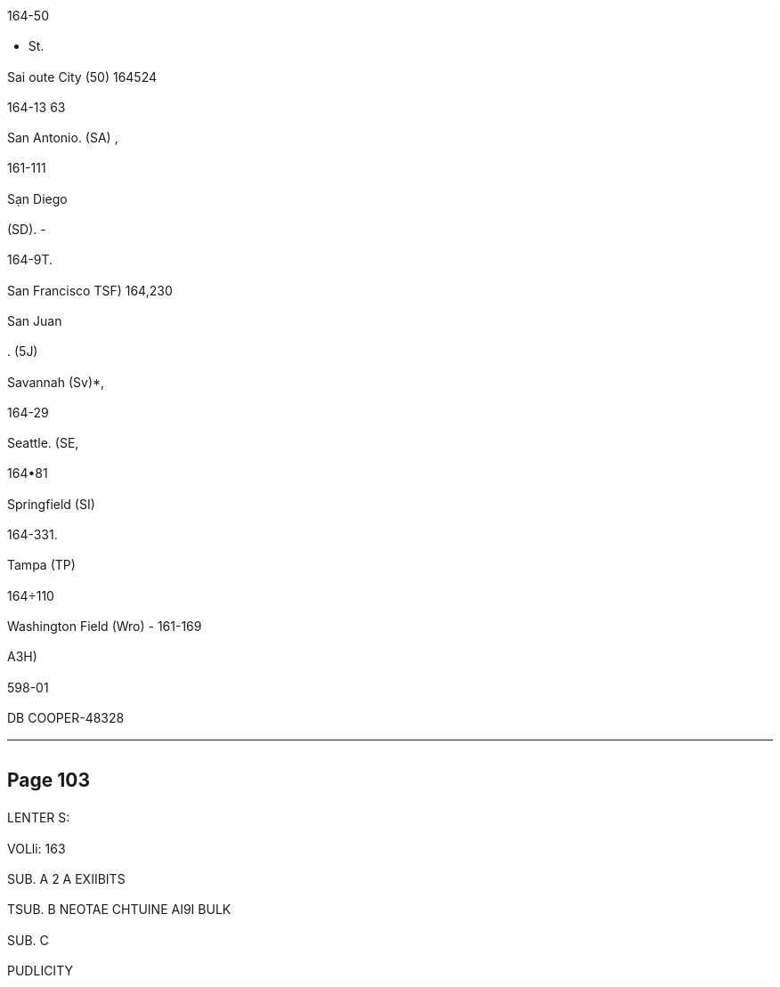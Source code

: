 164-50

- St.

Sai oute City (50) 164524

164-13 63

San Antonio. (SA) ,

161-111

Sạn Diego

(SD). -

164-9T.

San Francisco TSF) 164,230

San Juan

. (5J)

Savannah (Sv)*,

164-29

Seattle. (SE,

164•81

Springfield (SI)

164-331.

Tampa (TP)

164÷110

Washington Field (Wro) - 161-169

AЗН)

598-01

DB COOPER-48328

---

## Page 103

LENTER S:

VOLli: 163

SUB. A 2 A EXIIBITS

TSUB. B NEOTAE CHTUINE AI9I BULK

SUB. C

PUDLICITY
